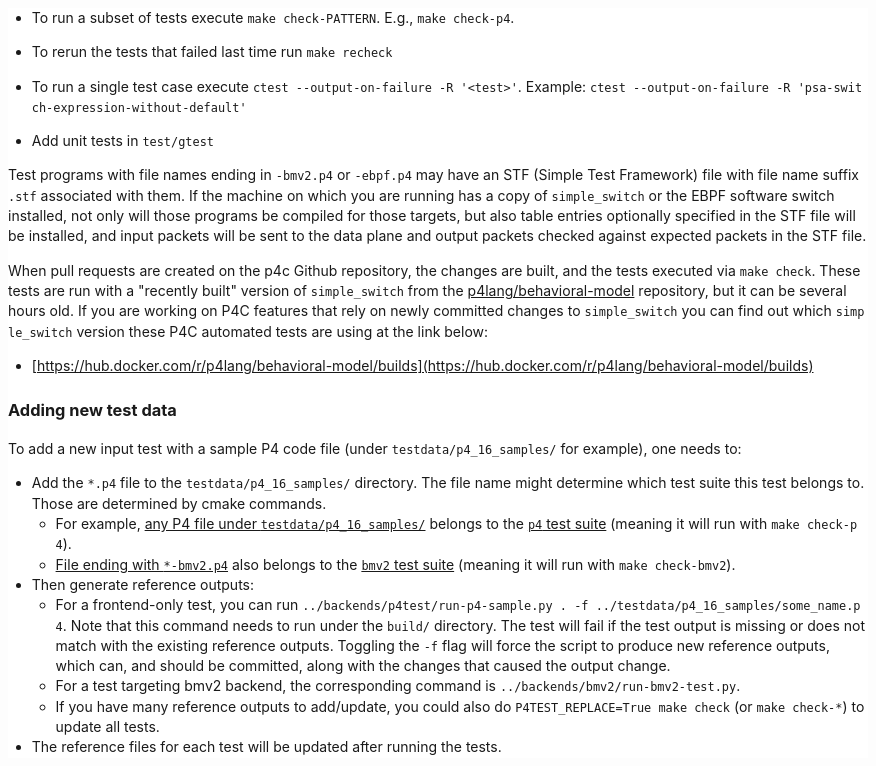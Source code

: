 * To run a subset of tests execute `make check-PATTERN`.  E.g., `make
  check-p4`.

* To rerun the tests that failed last time run `make recheck`

* To run a single test case execute `ctest --output-on-failure -R '<test>'`.
  Example: `ctest --output-on-failure -R 'psa-switch-expression-without-default'`

* Add unit tests in `test/gtest`

Test programs with file names ending in `-bmv2.p4` or `-ebpf.p4` may
have an STF (Simple Test Framework) file with file name suffix `.stf`
associated with them.  If the machine on which you are running has a
copy of `simple_switch` or the EBPF software switch installed, not
only will those programs be compiled for those targets, but also table
entries optionally specified in the STF file will be installed, and
input packets will be sent to the data plane and output packets
checked against expected packets in the STF file.

When pull requests are created on the p4c Github repository, the
changes are built, and the tests executed via `make check`.  These
tests are run with a "recently built" version of `simple_switch` from
the
[p4lang/behavioral-model](https://github.com/p4lang/behavioral-model)
repository, but it can be several hours old.  If you are working on
P4C features that rely on newly committed changes to `simple_switch`
you can find out which `simple_switch` version these P4C automated
tests are using at the link below:

+ [https://hub.docker.com/r/p4lang/behavioral-model/builds](https://hub.docker.com/r/p4lang/behavioral-model/builds)

### Adding new test data

To add a new input test with a sample P4 code file (under `testdata/p4_16_samples/` for example), one needs to:

* Add the `*.p4` file to the `testdata/p4_16_samples/` directory. The file name might determine which test suite this test belongs to. Those are determined by cmake commands.
  * For example, [any P4 file under `testdata/p4_16_samples/`](https://github.com/p4lang/p4c/blob/de2eaa085152abd0690660fbe561eaf5db7b2bf7/backends/p4test/CMakeLists.txt#L63) belongs to the [`p4` test suite](https://github.com/p4lang/p4c/blob/de2eaa085152abd0690660fbe561eaf5db7b2bf7/backends/p4test/CMakeLists.txt#L113) (meaning it will run with `make check-p4`).
  * [File ending with `*-bmv2.p4`](https://github.com/p4lang/p4c/blob/de2eaa085152abd0690660fbe561eaf5db7b2bf7/backends/bmv2/CMakeLists.txt#L127) also belongs to the [`bmv2` test suite](https://github.com/p4lang/p4c/blob/de2eaa085152abd0690660fbe561eaf5db7b2bf7/backends/bmv2/CMakeLists.txt#L200) (meaning it will run with `make check-bmv2`).
* Then generate reference outputs:
  * For a frontend-only test, you can run `../backends/p4test/run-p4-sample.py . -f ../testdata/p4_16_samples/some_name.p4`. Note that this command needs to run under the `build/` directory. The test will fail if the test output is missing or does not match with the existing reference outputs. Toggling the `-f` flag will force the script to produce new reference outputs, which can, and should be committed, along with the changes that caused the output change. 
  * For a test targeting bmv2 backend, the corresponding command is `../backends/bmv2/run-bmv2-test.py`.
  * If you have many reference outputs to add/update, you could also do `P4TEST_REPLACE=True make check` (or `make check-*`) to update all tests.
* The reference files for each test will be updated after running the tests.
